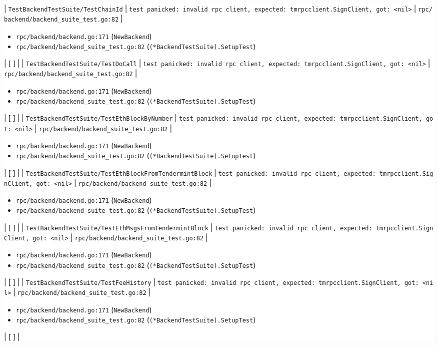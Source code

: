 | `TestBackendTestSuite/TestChainId`                                                                                                                                                                                                                                  | `test panicked: invalid rpc client, expected: tmrpcclient.SignClient, got: <nil>`                                                                                                                                                                                           | `rpc/backend/backend_suite_test.go:82`               | <ul><li>`rpc/backend/backend.go:171` (`NewBackend`)</li><li>`rpc/backend/backend_suite_test.go:82` (`(*BackendTestSuite).SetupTest`)</li></ul>                                                                                                                                                                                                    | [ ]      |
| `TestBackendTestSuite/TestDoCall`                                                                                                                                                                                                                                   | `test panicked: invalid rpc client, expected: tmrpcclient.SignClient, got: <nil>`                                                                                                                                                                                           | `rpc/backend/backend_suite_test.go:82`               | <ul><li>`rpc/backend/backend.go:171` (`NewBackend`)</li><li>`rpc/backend/backend_suite_test.go:82` (`(*BackendTestSuite).SetupTest`)</li></ul>                                                                                                                                                                                                    | [ ]      |
| `TestBackendTestSuite/TestEthBlockByNumber`                                                                                                                                                                                                                         | `test panicked: invalid rpc client, expected: tmrpcclient.SignClient, got: <nil>`                                                                                                                                                                                           | `rpc/backend/backend_suite_test.go:82`               | <ul><li>`rpc/backend/backend.go:171` (`NewBackend`)</li><li>`rpc/backend/backend_suite_test.go:82` (`(*BackendTestSuite).SetupTest`)</li></ul>                                                                                                                                                                                                    | [ ]      |
| `TestBackendTestSuite/TestEthBlockFromTendermintBlock`                                                                                                                                                                                                              | `test panicked: invalid rpc client, expected: tmrpcclient.SignClient, got: <nil>`                                                                                                                                                                                           | `rpc/backend/backend_suite_test.go:82`               | <ul><li>`rpc/backend/backend.go:171` (`NewBackend`)</li><li>`rpc/backend/backend_suite_test.go:82` (`(*BackendTestSuite).SetupTest`)</li></ul>                                                                                                                                                                                                    | [ ]      |
| `TestBackendTestSuite/TestEthMsgsFromTendermintBlock`                                                                                                                                                                                                               | `test panicked: invalid rpc client, expected: tmrpcclient.SignClient, got: <nil>`                                                                                                                                                                                           | `rpc/backend/backend_suite_test.go:82`               | <ul><li>`rpc/backend/backend.go:171` (`NewBackend`)</li><li>`rpc/backend/backend_suite_test.go:82` (`(*BackendTestSuite).SetupTest`)</li></ul>                                                                                                                                                                                                    | [ ]      |
| `TestBackendTestSuite/TestFeeHistory`                                                                                                                                                                                                                               | `test panicked: invalid rpc client, expected: tmrpcclient.SignClient, got: <nil>`                                                                                                                                                                                           | `rpc/backend/backend_suite_test.go:82`               | <ul><li>`rpc/backend/backend.go:171` (`NewBackend`)</li><li>`rpc/backend/backend_suite_test.go:82` (`(*BackendTestSuite).SetupTest`)</li></ul>                                                                                                                                                                                                    | [ ]      |